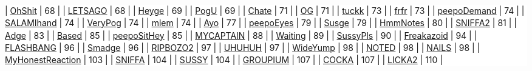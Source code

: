 | [OhShit](https://7tv.app/emotes/60534d029d9e96000d244f0f)                                                 | 68    |
| [LETSAGO](https://7tv.app/emotes/6273eb8af29e0ff8201bd258)                                                | 68    |
| [Heyge](https://7tv.app/emotes/629c86dc3e330c867f834eba)                                                  | 69    |
| [PogU](https://7tv.app/emotes/60ae2376b2ecb015058f4aa7)                                                   | 69    |
| [Chate](https://7tv.app/emotes/6333ac6e7500557623296be4)                                                  | 71    |
| [OG](https://7tv.app/emotes/62ade3cbc498e86eaf5e914b)                                                     | 71    |
| [tuckk](https://7tv.app/emotes/63882e9d346422503a288b5e)                                                  | 73    |
| [frfr](https://7tv.app/emotes/6237608039ddab79dd4593cf)                                                   | 73    |
| [peepoDemand](https://7tv.app/emotes/6182fcf74ea2f24e50093dad)                                            | 74    |
| [SALAMIhand](https://7tv.app/emotes/613150f0a77c17adb4479f1c)                                             | 74    |
| [VeryPog](https://7tv.app/emotes/603caee4c20d020014423c13)                                                | 74    |
| [mlem](https://7tv.app/emotes/63d6ed00349f81ba10452fdd)                                                   | 74    |
| [Ayo](https://7tv.app/emotes/61ef3c12170449495610aec7)                                                    | 77    |
| [peepoEyes](https://7tv.app/emotes/61e63b15095be332e347e0b5)                                              | 79    |
| [Susge](https://7tv.app/emotes/616544c8b12925a668d84464)                                                  | 79    |
| [HmmNotes](https://7tv.app/emotes/6210ad2e238beda80c09d11b)                                               | 80    |
| [SNIFFA2](https://7tv.app/emotes/60be7f41ae67b5b98b425a70)                                                | 81    |
| [Adge](https://7tv.app/emotes/61335162a1968527a66917c7)                                                   | 83    |
| [Based](https://7tv.app/emotes/613923c1f5c7c1b549d5c48c)                                                  | 85    |
| [peepoSitHey](https://7tv.app/emotes/6133eef7f1ff750fb9b4f437)                                            | 85    |
| [MYCAPTAIN](https://7tv.app/emotes/633310cb078a9df7a28c53da)                                              | 88    |
| [Waiting](https://7tv.app/emotes/6253a913c2be2d716f88a7f1)                                                | 89    |
| [SussyPls](https://7tv.app/emotes/60b7679f1b94ba7313110b9a)                                               | 90    |
| [Freakazoid](https://7tv.app/emotes/6261240d47259477d9446142)                                             | 94    |
| [FLASHBANG](https://7tv.app/emotes/60baca0a3285d8b0b8a051c9)                                              | 96    |
| [Smadge](https://7tv.app/emotes/60b75ba655c320f0e86936c9)                                                 | 96    |
| [RIPBOZO2](https://7tv.app/emotes/60dbea82e3e5887a4a95e1db)                                               | 97    |
| [UHUHUH](https://7tv.app/emotes/61990e90eecae7a725bc2166)                                                 | 97    |
| [WideYump](https://7tv.app/emotes/61efd805c14a21709861694e)                                               | 98    |
| [NOTED](https://7tv.app/emotes/633aa7026a33c6c1976d8e2b)                                                  | 98    |
| [NAILS](https://7tv.app/emotes/63e12d1890e9cc0a8488e685)                                                  | 98    |
| [MyHonestReaction](https://7tv.app/emotes/628d5f7c836261e3f0a6ec7d)                                       | 103   |
| [SNIFFA](https://7tv.app/emotes/6212e98f180be49d725bdfa8)                                                 | 104   |
| [SUSSY](https://7tv.app/emotes/60ccf4479f5edeff9938fa77)                                                  | 104   |
| [GROUPIUM](https://7tv.app/emotes/611bdbb7f6496582c7d3a00e)                                               | 107   |
| [COCKA](https://7tv.app/emotes/60af06afb74ea8ff79507c4a)                                                  | 107   |
| [LICKA2](https://7tv.app/emotes/62c5122c3b1811b7e6b628dd)                                                 | 110   |